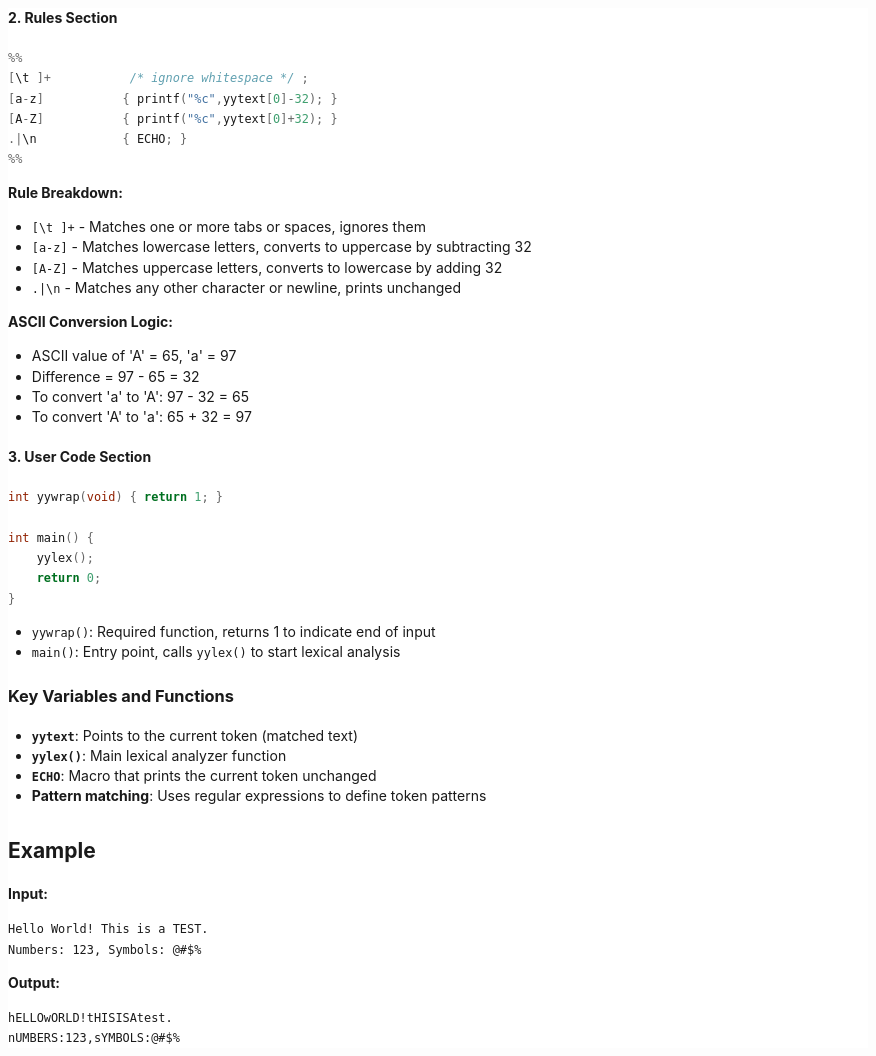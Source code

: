 #### 2. Rules Section
```c
%%
[\t ]+           /* ignore whitespace */ ;
[a-z]           { printf("%c",yytext[0]-32); }
[A-Z]           { printf("%c",yytext[0]+32); }
.|\n            { ECHO; }
%%
```

**Rule Breakdown:**
- `[\t ]+` - Matches one or more tabs or spaces, ignores them
- `[a-z]` - Matches lowercase letters, converts to uppercase by subtracting 32
- `[A-Z]` - Matches uppercase letters, converts to lowercase by adding 32
- `.|\n` - Matches any other character or newline, prints unchanged

**ASCII Conversion Logic:**
- ASCII value of 'A' = 65, 'a' = 97
- Difference = 97 - 65 = 32
- To convert 'a' to 'A': 97 - 32 = 65
- To convert 'A' to 'a': 65 + 32 = 97

#### 3. User Code Section
```c
int yywrap(void) { return 1; }

int main() {
    yylex();
    return 0;
}
```
- `yywrap()`: Required function, returns 1 to indicate end of input
- `main()`: Entry point, calls `yylex()` to start lexical analysis

### Key Variables and Functions

- **`yytext`**: Points to the current token (matched text)
- **`yylex()`**: Main lexical analyzer function
- **`ECHO`**: Macro that prints the current token unchanged
- **Pattern matching**: Uses regular expressions to define token patterns

## Example

**Input:**
```
Hello World! This is a TEST.
Numbers: 123, Symbols: @#$%
```

**Output:**
```
hELLOwORLD!tHISISAtest.
nUMBERS:123,sYMBOLS:@#$%
```
